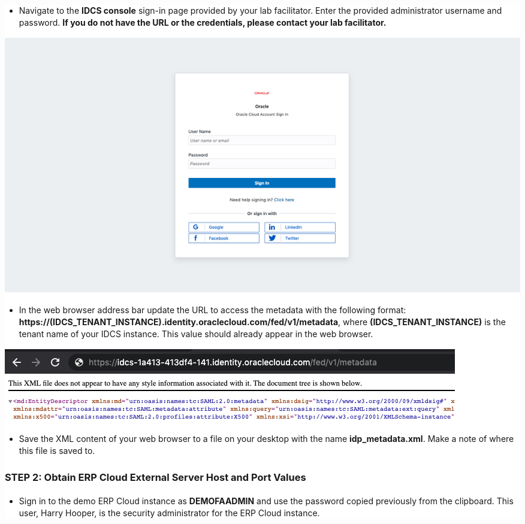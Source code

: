-   Navigate to the **IDCS console** sign-in page provided by your lab facilitator. Enter the provided administrator username and password. **If you do not have the URL or the credentials, please contact your lab facilitator.**

![](./images/idcs-login.png " ")

-   In the web browser address bar update the URL to access the metadata with the following format: **https://(IDCS_TENANT_INSTANCE).identity.oraclecloud.com/fed/v1/metadata**, where **(IDCS_TENANT_INSTANCE)** is the tenant name of your IDCS instance. This value should already appear in the web browser. 

![](./images/idcs-metadata.png " ")

-   Save the XML content of your web browser to a file on your desktop with the name **idp_metadata.xml**. Make a note of where this file is saved to.


### **STEP 2**: Obtain ERP Cloud External Server Host and Port Values
-   Sign in to the demo ERP Cloud instance as **DEMOFAADMIN** and use the password copied previously from the clipboard. This user, Harry Hooper, is the security administrator for the ERP Cloud instance.
